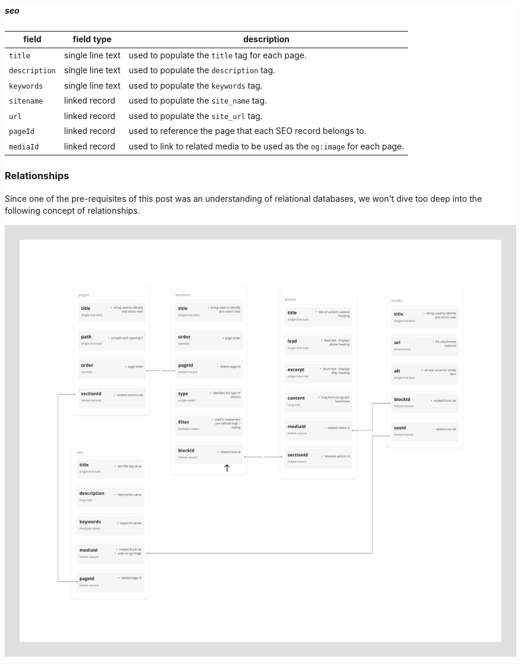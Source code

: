 ##### seo

| field         | field type       | description                                                               |
| ------------- | ---------------- | ------------------------------------------------------------------------- |
| `title`       | single line text | used to populate the `title` tag for each page.                           |
| `description` | single line text | used to populate the `description` tag.                                   |
| `keywords`    | single line text | used to populate the `keywords` tag.                                      |
| `sitename`    | linked record    | used to populate the `site_name` tag.                                     |
| `url`         | linked record    | used to populate the `site_url` tag.                                      |
| `pageId`      | linked record    | used to reference the page that each SEO record belongs to.               |
| `mediaId`     | linked record    | used to link to related media to be used as the `og:image` for each page. |

### Relationships

Since one of the pre-requisites of this post was an understanding of relational databases, we won't dive too deep into the following concept of relationships.

![001](images/001.png)

